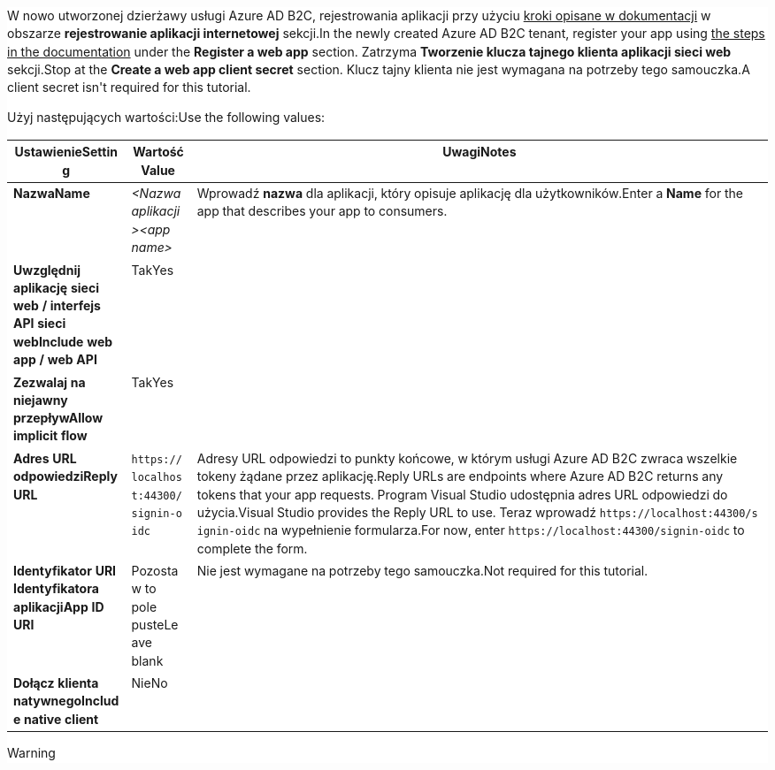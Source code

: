 <span data-ttu-id="73f5d-125">W nowo utworzonej dzierżawy usługi Azure AD B2C, rejestrowania aplikacji przy użyciu [kroki opisane w dokumentacji](/azure/active-directory-b2c/active-directory-b2c-app-registration#register-a-web-app) w obszarze **rejestrowanie aplikacji internetowej** sekcji.</span><span class="sxs-lookup"><span data-stu-id="73f5d-125">In the newly created Azure AD B2C tenant, register your app using [the steps in the documentation](/azure/active-directory-b2c/active-directory-b2c-app-registration#register-a-web-app) under the **Register a web app** section.</span></span> <span data-ttu-id="73f5d-126">Zatrzyma **Tworzenie klucza tajnego klienta aplikacji sieci web** sekcji.</span><span class="sxs-lookup"><span data-stu-id="73f5d-126">Stop at the **Create a web app client secret** section.</span></span> <span data-ttu-id="73f5d-127">Klucz tajny klienta nie jest wymagana na potrzeby tego samouczka.</span><span class="sxs-lookup"><span data-stu-id="73f5d-127">A client secret isn't required for this tutorial.</span></span> 

<span data-ttu-id="73f5d-128">Użyj następujących wartości:</span><span class="sxs-lookup"><span data-stu-id="73f5d-128">Use the following values:</span></span>

| <span data-ttu-id="73f5d-129">Ustawienie</span><span class="sxs-lookup"><span data-stu-id="73f5d-129">Setting</span></span>                       | <span data-ttu-id="73f5d-130">Wartość</span><span class="sxs-lookup"><span data-stu-id="73f5d-130">Value</span></span>                     | <span data-ttu-id="73f5d-131">Uwagi</span><span class="sxs-lookup"><span data-stu-id="73f5d-131">Notes</span></span>                                                                                                                                                                                              |
|-------------------------------|---------------------------|----------------------------------------------------------------------------------------------------------------------------------------------------------------------------------------------------|
| <span data-ttu-id="73f5d-132">**Nazwa**</span><span class="sxs-lookup"><span data-stu-id="73f5d-132">**Name**</span></span>                      | <span data-ttu-id="73f5d-133">*&lt;Nazwa aplikacji&gt;*</span><span class="sxs-lookup"><span data-stu-id="73f5d-133">*&lt;app name&gt;*</span></span>        | <span data-ttu-id="73f5d-134">Wprowadź **nazwa** dla aplikacji, który opisuje aplikację dla użytkowników.</span><span class="sxs-lookup"><span data-stu-id="73f5d-134">Enter a **Name** for the app that describes your app to consumers.</span></span>                                                                                                                                 |
| <span data-ttu-id="73f5d-135">**Uwzględnij aplikację sieci web / interfejs API sieci web**</span><span class="sxs-lookup"><span data-stu-id="73f5d-135">**Include web app / web API**</span></span> | <span data-ttu-id="73f5d-136">Tak</span><span class="sxs-lookup"><span data-stu-id="73f5d-136">Yes</span></span>                       |                                                                                                                                                                                                    |
| <span data-ttu-id="73f5d-137">**Zezwalaj na niejawny przepływ**</span><span class="sxs-lookup"><span data-stu-id="73f5d-137">**Allow implicit flow**</span></span>       | <span data-ttu-id="73f5d-138">Tak</span><span class="sxs-lookup"><span data-stu-id="73f5d-138">Yes</span></span>                       |                                                                                                                                                                                                    |
| <span data-ttu-id="73f5d-139">**Adres URL odpowiedzi**</span><span class="sxs-lookup"><span data-stu-id="73f5d-139">**Reply URL**</span></span>                 | `https://localhost:44300/signin-oidc` | <span data-ttu-id="73f5d-140">Adresy URL odpowiedzi to punkty końcowe, w którym usługi Azure AD B2C zwraca wszelkie tokeny żądane przez aplikację.</span><span class="sxs-lookup"><span data-stu-id="73f5d-140">Reply URLs are endpoints where Azure AD B2C returns any tokens that your app requests.</span></span> <span data-ttu-id="73f5d-141">Program Visual Studio udostępnia adres URL odpowiedzi do użycia.</span><span class="sxs-lookup"><span data-stu-id="73f5d-141">Visual Studio provides the Reply URL to use.</span></span> <span data-ttu-id="73f5d-142">Teraz wprowadź `https://localhost:44300/signin-oidc` na wypełnienie formularza.</span><span class="sxs-lookup"><span data-stu-id="73f5d-142">For now, enter `https://localhost:44300/signin-oidc` to complete the form.</span></span> |
| <span data-ttu-id="73f5d-143">**Identyfikator URI Identyfikatora aplikacji**</span><span class="sxs-lookup"><span data-stu-id="73f5d-143">**App ID URI**</span></span>                | <span data-ttu-id="73f5d-144">Pozostaw to pole puste</span><span class="sxs-lookup"><span data-stu-id="73f5d-144">Leave blank</span></span>               | <span data-ttu-id="73f5d-145">Nie jest wymagane na potrzeby tego samouczka.</span><span class="sxs-lookup"><span data-stu-id="73f5d-145">Not required for this tutorial.</span></span>                                                                                                                                                                    |
| <span data-ttu-id="73f5d-146">**Dołącz klienta natywnego**</span><span class="sxs-lookup"><span data-stu-id="73f5d-146">**Include native client**</span></span>     | <span data-ttu-id="73f5d-147">Nie</span><span class="sxs-lookup"><span data-stu-id="73f5d-147">No</span></span>                        |                                                                                                                                                                                                    |

> [!WARNING]